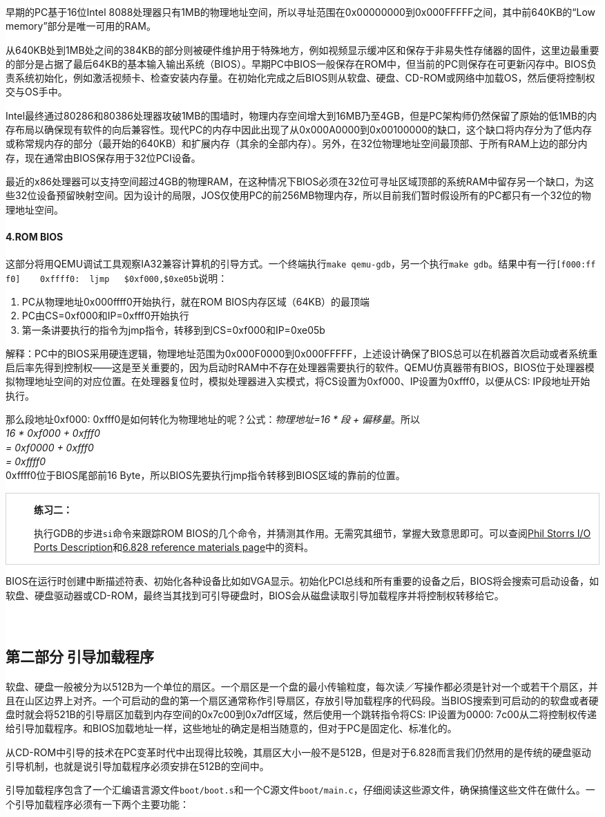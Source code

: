 早期的PC基于16位Intel 8088处理器只有1MB的物理地址空间，所以寻址范围在0x00000000到0x000FFFFF之间，其中前640KB的“Low memory”部分是唯一可用的RAM。

从640KB处到1MB处之间的384KB的部分则被硬件维护用于特殊地方，例如视频显示缓冲区和保存于非易失性存储器的固件，这里边最重要的部分是占据了最后64KB的基本输入输出系统（BIOS）。早期PC中BIOS一般保存在ROM中，但当前的PC则保存在可更新闪存中。BIOS负责系统初始化，例如激活视频卡、检查安装内存量。在初始化完成之后BIOS则从软盘、硬盘、CD-ROM或网络中加载OS，然后便将控制权交与OS手中。

Intel最终通过80286和80386处理器攻破1MB的围墙时，物理内存空间增大到16MB乃至4GB，但是PC架构师仍然保留了原始的低1MB的内存布局以确保现有软件的向后兼容性。现代PC的内存中因此出现了从0x000A0000到0x00100000的缺口，这个缺口将内存分为了低内存或称常规内存的部分（最开始的640KB）和扩展内存（其余的全部内存）。另外，在32位物理地址空间最顶部、于所有RAM上边的部分内存，现在通常由BIOS保存用于32位PCI设备。

最近的x86处理器可以支持空间超过4GB的物理RAM，在这种情况下BIOS必须在32位可寻址区域顶部的系统RAM中留存另一个缺口，为这些32位设备预留映射空间。因为设计的局限，JOS仅使用PC的前256MB物理内存，所以目前我们暂时假设所有的PC都只有一个32位的物理地址空间。

#### 4.ROM BIOS

这部分将用QEMU调试工具观察IA32兼容计算机的引导方式。一个终端执行`make qemu-gdb`，另一个执行`make gdb`。结果中有一行`[f000:fff0]    0xffff0:	ljmp   $0xf000,$0xe05b`说明：

1. PC从物理地址0x000ffff0开始执行，就在ROM BIOS内存区域（64KB）的最顶端
2. PC由CS=0xf000和IP=0xfff0开始执行
3. 第一条讲要执行的指令为jmp指令，转移到到CS=0xf000和IP=0xe05b

解释：PC中的BIOS采用硬连逻辑，物理地址范围为0x000F0000到0x000FFFFF，上述设计确保了BIOS总可以在机器首次启动或者系统重启后率先得到控制权——这是至关重要的，因为启动时RAM中不存在处理器需要执行的软件。QEMU仿真器带有BIOS，BIOS位于处理器模拟物理地址空间的对应位置。在处理器复位时，模拟处理器进入实模式，将CS设置为0xf000、IP设置为0xfff0，以便从CS: IP段地址开始执行。

那么段地址0xf000: 0xfff0是如何转化为物理地址的呢？公式：*物理地址=16 \* 段 + 偏移量*。所以  
*16 \* 0xf000 + 0xfff0*  
*= 0xf0000 + 0xfff0*  
*= 0xffff0*  
0xffff0位于BIOS尾部前16 Byte，所以BIOS先要执行jmp指令转移到BIOS区域的靠前的位置。

<dir style="border-style:solid;border-width:1px;border-color:lightgrey">

**练习二：**

执行GDB的步进`si`命令来跟踪ROM BIOS的几个命令，并猜测其作用。无需究其细节，掌握大致意思即可。可以查阅[Phil Storrs I/O Ports Description](http://web.archive.org/web/20040404164813/members.iweb.net.au/~pstorr/pcbook/book2/book2.htm)和[6.828 reference materials page](https://pdos.csail.mit.edu/6.828/2016/reference.html)中的资料。

</dir>

BIOS在运行时创建中断描述符表、初始化各种设备比如如VGA显示。初始化PCI总线和所有重要的设备之后，BIOS将会搜索可启动设备，如软盘、硬盘驱动器或CD-ROM，最终当其找到可引导硬盘时，BIOS会从磁盘读取引导加载程序并将控制权转移给它。

<br>

## 第二部分 引导加载程序

软盘、硬盘一般被分为以512B为一个单位的扇区。一个扇区是一个盘的最小传输粒度，每次读／写操作都必须是针对一个或若干个扇区，并且在山区边界上对齐。一个可启动的盘的第一个扇区通常称作引导扇区，存放引导加载程序的代码段。当BIOS搜索到可启动的的软盘或者硬盘时就会将521B的引导扇区加载到内存空间的0x7c00到0x7dff区域，然后使用一个跳转指令将CS: IP设置为0000: 7c00从二将控制权传递给引导加载程序。和BIOS加载地址一样，这些地址的确定是相当随意的，但对于PC是固定化、标准化的。

从CD-ROM中引导的技术在PC变革时代中出现得比较晚，其扇区大小一般不是512B，但是对于6.828而言我们仍然用的是传统的硬盘驱动引导机制，也就是说引导加载程序必须安排在512B的空间中。

引导加载程序包含了一个汇编语言源文件`boot/boot.s`和一个C源文件`boot/main.c`，仔细阅读这些源文件，确保搞懂这些文件在做什么。一个引导加载程序必须有一下两个主要功能：
